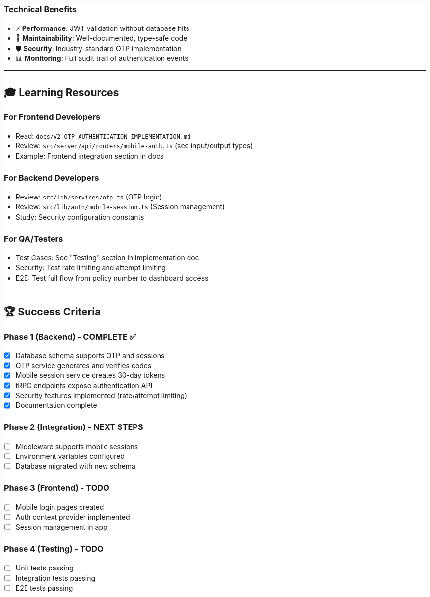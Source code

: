 ### **Technical Benefits**
- ⚡ **Performance**: JWT validation without database hits
- 🔧 **Maintainability**: Well-documented, type-safe code
- 🛡️ **Security**: Industry-standard OTP implementation
- 📊 **Monitoring**: Full audit trail of authentication events

---

## 🎓 **Learning Resources**

### **For Frontend Developers**
- Read: `docs/V2_OTP_AUTHENTICATION_IMPLEMENTATION.md`
- Review: `src/server/api/routers/mobile-auth.ts` (see input/output types)
- Example: Frontend integration section in docs

### **For Backend Developers**
- Review: `src/lib/services/otp.ts` (OTP logic)
- Review: `src/lib/auth/mobile-session.ts` (Session management)
- Study: Security configuration constants

### **For QA/Testers**
- Test Cases: See "Testing" section in implementation doc
- Security: Test rate limiting and attempt limiting
- E2E: Test full flow from policy number to dashboard access

---

## 🏆 **Success Criteria**

### **Phase 1 (Backend) - COMPLETE ✅**
- [x] Database schema supports OTP and sessions
- [x] OTP service generates and verifies codes
- [x] Mobile session service creates 30-day tokens
- [x] tRPC endpoints expose authentication API
- [x] Security features implemented (rate/attempt limiting)
- [x] Documentation complete

### **Phase 2 (Integration) - NEXT STEPS**
- [ ] Middleware supports mobile sessions
- [ ] Environment variables configured
- [ ] Database migrated with new schema

### **Phase 3 (Frontend) - TODO**
- [ ] Mobile login pages created
- [ ] Auth context provider implemented
- [ ] Session management in app

### **Phase 4 (Testing) - TODO**
- [ ] Unit tests passing
- [ ] Integration tests passing
- [ ] E2E tests passing
